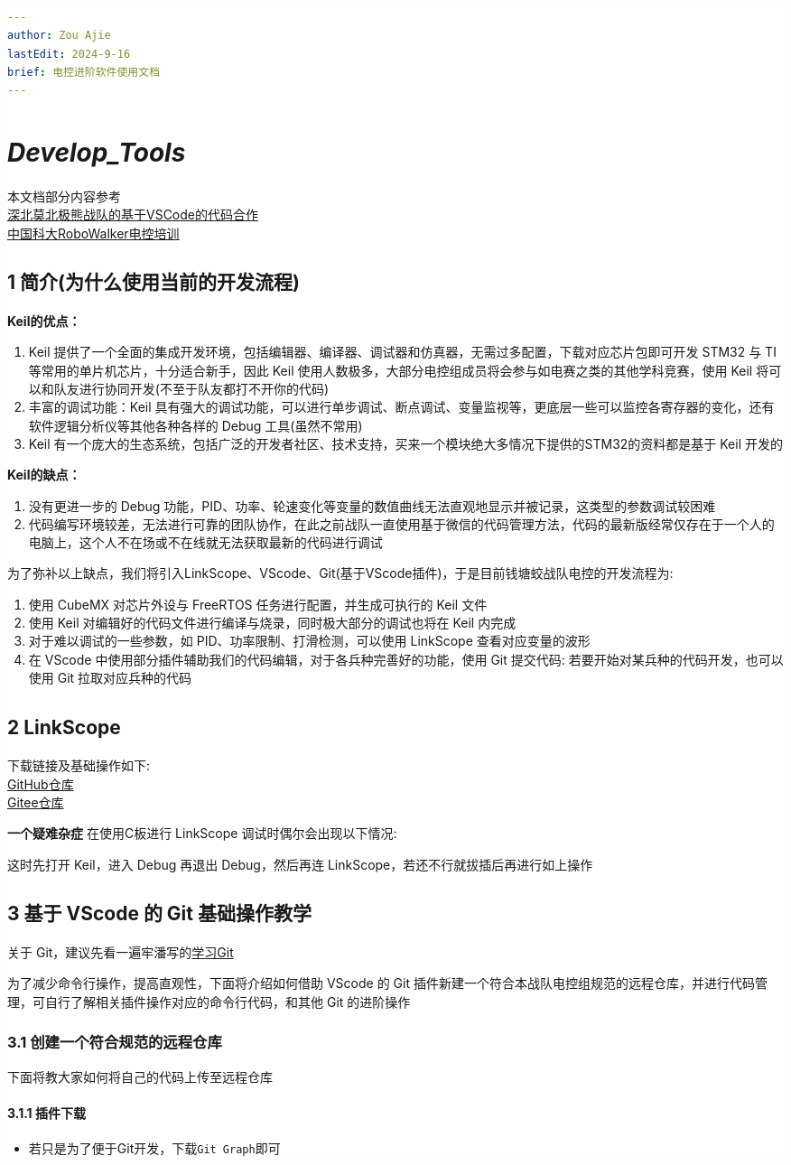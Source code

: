 ```yaml
---
author: Zou Ajie
lastEdit: 2024-9-16
brief: 电控进阶软件使用文档
---
```

# ***Develop_Tools***
本文档部分内容参考  
[深北莫北极熊战队的基于VSCode的代码合作](https://gitee.com/SMBU-POLARBEAR/Technical_Knowledge_Base/blob/master/Git%E7%9A%84%E4%BD%BF%E7%94%A8.md#%E5%9F%BA%E4%BA%8Evscode%E7%9A%84%E4%BB%A3%E7%A0%81%E5%90%88%E4%BD%9C)  
[中国科大RoboWalker电控培训](https://rec.ustc.edu.cn/share/c8b3bbc0-32bc-11ee-98d2-2330cf7972b8)  

## 1 简介(为什么使用当前的开发流程)
**Keil的优点：**
1. Keil 提供了一个全面的集成开发环境，包括编辑器、编译器、调试器和仿真器，无需过多配置，下载对应芯片包即可开发 STM32 与 TI 等常用的单片机芯片，十分适合新手，因此 Keil 使用人数极多，大部分电控组成员将会参与如电赛之类的其他学科竞赛，使用 Keil 将可以和队友进行协同开发(不至于队友都打不开你的代码)
2. 丰富的调试功能：Keil 具有强大的调试功能，可以进行单步调试、断点调试、变量监视等，更底层一些可以监控各寄存器的变化，还有软件逻辑分析仪等其他各种各样的 Debug 工具(虽然不常用)
3. Keil 有一个庞大的生态系统，包括广泛的开发者社区、技术支持，买来一个模块绝大多情况下提供的STM32的资料都是基于 Keil 开发的

**Keil的缺点：**
1. 没有更进一步的 Debug 功能，PID、功率、轮速变化等变量的数值曲线无法直观地显示并被记录，这类型的参数调试较困难
2. 代码编写环境较差，无法进行可靠的团队协作，在此之前战队一直使用基于微信的代码管理方法，代码的最新版经常仅存在于一个人的电脑上，这个人不在场或不在线就无法获取最新的代码进行调试

为了弥补以上缺点，我们将引入LinkScope、VScode、Git(基于VScode插件)，于是目前钱塘蛟战队电控的开发流程为: 
1. 使用 CubeMX 对芯片外设与 FreeRTOS 任务进行配置，并生成可执行的 Keil 文件
2. 使用 Keil 对编辑好的代码文件进行编译与烧录，同时极大部分的调试也将在 Keil 内完成
3. 对于难以调试的一些参数，如 PID、功率限制、打滑检测，可以使用 LinkScope 查看对应变量的波形
4. 在 VScode 中使用部分插件辅助我们的代码编辑，对于各兵种完善好的功能，使用 Git 提交代码: 若要开始对某兵种的代码开发，也可以使用 Git 拉取对应兵种的代码

## 2 LinkScope
下载链接及基础操作如下:   
[GitHub仓库](https://github.com/Skythinker616/LinkScope)  
[Gitee仓库](https://gitee.com/skythinker/link-scope)

**一个疑难杂症**
在使用C板进行 LinkScope 调试时偶尔会出现以下情况: 

这时先打开 Keil，进入 Debug 再退出 Debug，然后再连 LinkScope，若还不行就拔插后再进行如上操作

## 3 基于 VScode 的 Git 基础操作教学
关于 Git，建议先看一遍牢潘写的[学习Git](/get-started/git.html)

为了减少命令行操作，提高直观性，下面将介绍如何借助 VScode 的 Git 插件新建一个符合本战队电控组规范的远程仓库，并进行代码管理，可自行了解相关插件操作对应的命令行代码，和其他 Git 的进阶操作

### 3.1 创建一个符合规范的远程仓库
下面将教大家如何将自己的代码上传至远程仓库

#### 3.1.1 插件下载
- 若只是为了便于Git开发，下载`Git Graph`即可
